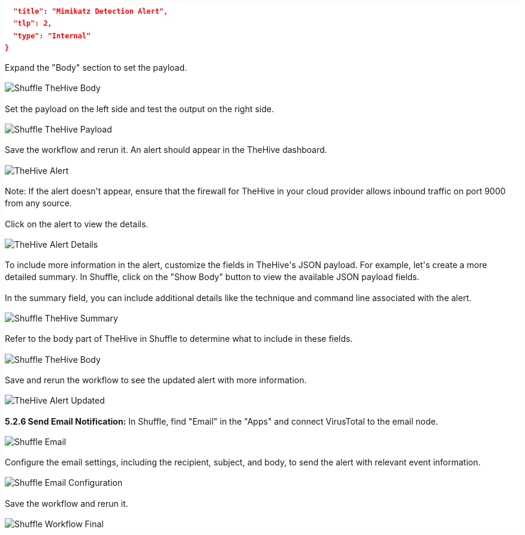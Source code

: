 ```json
  "title": "Mimikatz Detection Alert",
  "tlp": 2,
  "type": "Internal"
}
```

Expand the "Body" section to set the payload.

![Shuffle TheHive Body](https://github.com/uruc/SOC-Automation-Lab/blob/main/images/Pasted%20image%2020240605141313.png)

Set the payload on the left side and test the output on the right side.

![Shuffle TheHive Payload](https://github.com/uruc/SOC-Automation-Lab/blob/main/images/Pasted%20image%2020240605145351.png)

Save the workflow and rerun it. An alert should appear in the TheHive dashboard.

![TheHive Alert](https://github.com/uruc/SOC-Automation-Lab/blob/main/images/Pasted%20image%2020240605143428.png)

Note: If the alert doesn't appear, ensure that the firewall for TheHive in your cloud provider allows inbound traffic on port 9000 from any source.

Click on the alert to view the details.

![TheHive Alert Details](https://github.com/uruc/SOC-Automation-Lab/blob/main/images/Pasted%20image%2020240605145839.png)

To include more information in the alert, customize the fields in TheHive's JSON payload.
For example, let's create a more detailed summary.
In Shuffle, click on the "Show Body" button to view the available JSON payload fields.

In the summary field, you can include additional details like the technique and command line associated with the alert.

![Shuffle TheHive Summary](https://github.com/uruc/SOC-Automation-Lab/blob/main/images/Pasted%20image%2020240605165035.png)

Refer to the body part of TheHive in Shuffle to determine what to include in these fields.

![Shuffle TheHive Body](https://github.com/uruc/SOC-Automation-Lab/blob/main/images/Pasted%20image%2020240605165143.png)

Save and rerun the workflow to see the updated alert with more information.

![TheHive Alert Updated](https://github.com/uruc/SOC-Automation-Lab/blob/main/images/Pasted%20image%2020240605164956.png)

**5.2.6 Send Email Notification:**
In Shuffle, find "Email" in the "Apps" and connect VirusTotal to the email node.

![Shuffle Email](https://github.com/uruc/SOC-Automation-Lab/blob/main/images/Pasted%20image%2020240605165431.png)

Configure the email settings, including the recipient, subject, and body, to send the alert with relevant event information.

![Shuffle Email Configuration](https://github.com/uruc/SOC-Automation-Lab/blob/main/images/Pasted%20image%2020240605170704.png)

Save the workflow and rerun it.

![Shuffle Workflow Final](https://github.com/uruc/SOC-Automation-Lab/blob/main/images/Pasted%20image%2020240605170809.png)
